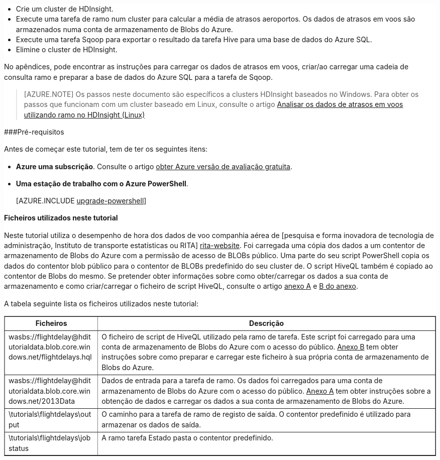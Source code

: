 - Crie um cluster de HDInsight.
- Execute uma tarefa de ramo num cluster para calcular a média de atrasos aeroportos. Os dados de atrasos em voos são armazenados numa conta de armazenamento de Blobs do Azure.
- Execute uma tarefa Sqoop para exportar o resultado da tarefa Hive para uma base de dados do Azure SQL.
- Elimine o cluster de HDInsight.

No apêndices, pode encontrar as instruções para carregar os dados de atrasos em voos, criar/ao carregar uma cadeia de consulta ramo e preparar a base de dados do Azure SQL para a tarefa de Sqoop.

> [AZURE.NOTE] Os passos neste documento são específicos a clusters HDInsight baseados no Windows. Para obter os passos que funcionam com um cluster baseado em Linux, consulte o artigo [Analisar os dados de atrasos em voos utilizando ramo no HDInsight (Linux)](hdinsight-analyze-flight-delay-data-linux.md)

###<a name="prerequisites"></a>Pré-requisitos

Antes de começar este tutorial, tem de ter os seguintes itens:

- **Azure uma subscrição**. Consulte o artigo [obter Azure versão de avaliação gratuita](https://azure.microsoft.com/documentation/videos/get-azure-free-trial-for-testing-hadoop-in-hdinsight/).

- **Uma estação de trabalho com o Azure PowerShell**.

    [AZURE.INCLUDE [upgrade-powershell](../../includes/hdinsight-use-latest-powershell.md)]

**Ficheiros utilizados neste tutorial**

Neste tutorial utiliza o desempenho de hora dos dados de voo companhia aérea de [pesquisa e forma inovadora de tecnologia de administração, Instituto de transporte estatísticas ou RITA] [rita-website]. Foi carregada uma cópia dos dados a um contentor de armazenamento de Blobs do Azure com a permissão de acesso de BLOBs público. Uma parte do seu script PowerShell copia os dados do contentor blob público para o contentor de BLOBs predefinido do seu cluster de. O script HiveQL também é copiado ao contentor de Blobs do mesmo. Se pretender obter informações sobre como obter/carregar os dados a sua conta de armazenamento e como criar/carregar o ficheiro de script HiveQL, consulte o artigo [anexo A](#appendix-a) e [B do anexo](#appendix-b).

A tabela seguinte lista os ficheiros utilizados neste tutorial:

<table border="1">
<tr><th>Ficheiros</th><th>Descrição</th></tr>
<tr><td>wasbs://flightdelay@hditutorialdata.blob.core.windows.net/flightdelays.hql</td><td>O ficheiro de script de HiveQL utilizado pela ramo de tarefa. Este script foi carregado para uma conta de armazenamento de Blobs do Azure com o acesso do público. <a href="#appendix-b">Anexo B</a> tem obter instruções sobre como preparar e carregar este ficheiro à sua própria conta de armazenamento de Blobs do Azure.</td></tr>
<tr><td>wasbs://flightdelay@hditutorialdata.blob.core.windows.net/2013Data</td><td>Dados de entrada para a tarefa de ramo. Os dados foi carregados para uma conta de armazenamento de Blobs do Azure com o acesso do público. <a href="#appendix-a">Anexo A</a> tem obter instruções sobre a obtenção de dados e carregar os dados a sua conta de armazenamento de Blobs do Azure.</td></tr>
<tr><td>\tutorials\flightdelays\output</td><td>O caminho para a tarefa de ramo de registo de saída. O contentor predefinido é utilizado para armazenar os dados de saída.</td></tr>
<tr><td>\tutorials\flightdelays\jobstatus</td><td>A ramo tarefa Estado pasta o contentor predefinido.</td></tr>
</table>


[azure-purchase-options]: http://azure.microsoft.com/pricing/purchase-options/
[azure-member-offers]: http://azure.microsoft.com/pricing/member-offers/
[azure-free-trial]: http://azure.microsoft.com/pricing/free-trial/
[rita-website]: http://www.transtats.bts.gov/DL_SelectFields.asp?Table_ID=236&DB_Short_Name=On-Time
[powershell-install-configure]: powershell-install-configure.md
[hdinsight-use-oozie]: hdinsight-use-oozie.md
[hdinsight-use-hive]: hdinsight-use-hive.md
[hdinsight-provision]: hdinsight-provision-clusters.md
[hdinsight-storage]: hdinsight-hadoop-use-blob-storage.md
[hdinsight-upload-data]: hdinsight-upload-data.md
[hdinsight-get-started]: hdinsight-hadoop-linux-tutorial-get-started.md
[hdinsight-use-sqoop]: hdinsight-use-sqoop.md
[hdinsight-use-pig]: hdinsight-use-pig.md
[hdinsight-develop-mapreduce]: hdinsight-develop-deploy-java-mapreduce-linux.md
[hadoop-hiveql]: https://cwiki.apache.org/confluence/display/Hive/LanguageManual+DDL
[hadoop-shell-commands]: http://hadoop.apache.org/docs/r0.18.3/hdfs_shell.html
[technetwiki-hive-error]: http://social.technet.microsoft.com/wiki/contents/articles/23047.hdinsight-hive-error-unable-to-rename.aspx
[image-hdi-flightdelays-avgdelays-dataset]: ./media/hdinsight-analyze-flight-delay-data/HDI.FlightDelays.AvgDelays.DataSet.png
[img-hdi-flightdelays-run-hive-job-output]: ./media/hdinsight-analyze-flight-delay-data/HDI.FlightDelays.RunHiveJob.Output.png
[img-hdi-flightdelays-flow]: ./media/hdinsight-analyze-flight-delay-data/HDI.FlightDelays.Flow.png